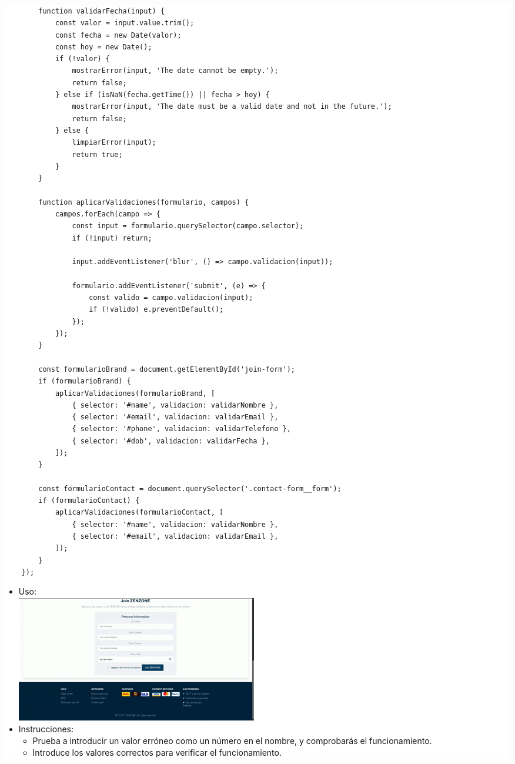             function validarFecha(input) {
                const valor = input.value.trim();
                const fecha = new Date(valor);
                const hoy = new Date();
                if (!valor) {
                    mostrarError(input, 'The date cannot be empty.');
                    return false;
                } else if (isNaN(fecha.getTime()) || fecha > hoy) {
                    mostrarError(input, 'The date must be a valid date and not in the future.');
                    return false;
                } else {
                    limpiarError(input);
                    return true;
                }
            }

            function aplicarValidaciones(formulario, campos) {
                campos.forEach(campo => {
                    const input = formulario.querySelector(campo.selector);
                    if (!input) return;

                    input.addEventListener('blur', () => campo.validacion(input));

                    formulario.addEventListener('submit', (e) => {
                        const valido = campo.validacion(input);
                        if (!valido) e.preventDefault();
                    });
                });
            }

            const formularioBrand = document.getElementById('join-form');
            if (formularioBrand) {
                aplicarValidaciones(formularioBrand, [
                    { selector: '#name', validacion: validarNombre },
                    { selector: '#email', validacion: validarEmail },
                    { selector: '#phone', validacion: validarTelefono },
                    { selector: '#dob', validacion: validarFecha },
                ]);
            }

            const formularioContact = document.querySelector('.contact-form__form');
            if (formularioContact) {
                aplicarValidaciones(formularioContact, [
                    { selector: '#name', validacion: validarNombre },
                    { selector: '#email', validacion: validarEmail },
                ]);
            }
        });

- Uso:  
![Formulario](../assets/form.gif)
- Instrucciones:
    - Prueba a introducir un valor erróneo como un número en el nombre, y comprobarás el funcionamiento.
    - Introduce los valores correctos para verificar el funcionamiento.
